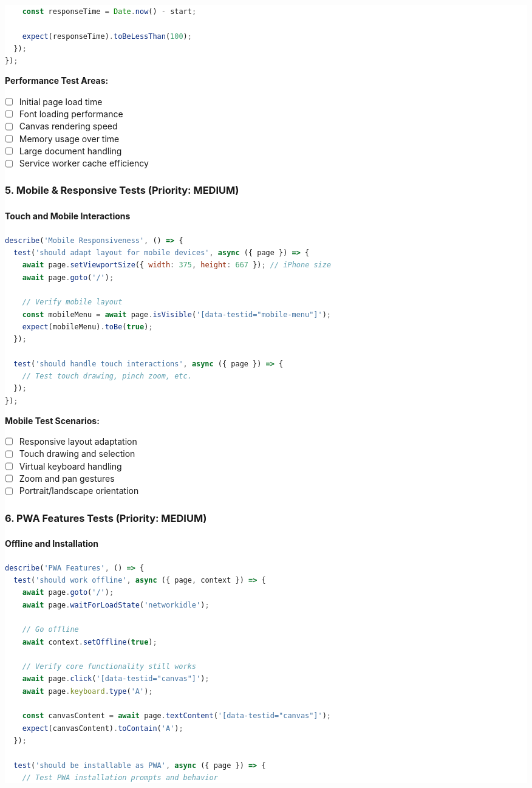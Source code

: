 ```javascript
    const responseTime = Date.now() - start;
    
    expect(responseTime).toBeLessThan(100);
  });
});
```

**Performance Test Areas:**
- [ ] Initial page load time
- [ ] Font loading performance
- [ ] Canvas rendering speed
- [ ] Memory usage over time
- [ ] Large document handling
- [ ] Service worker cache efficiency

### 5. **Mobile & Responsive Tests** (Priority: MEDIUM)

#### Touch and Mobile Interactions
```javascript
describe('Mobile Responsiveness', () => {
  test('should adapt layout for mobile devices', async ({ page }) => {
    await page.setViewportSize({ width: 375, height: 667 }); // iPhone size
    await page.goto('/');
    
    // Verify mobile layout
    const mobileMenu = await page.isVisible('[data-testid="mobile-menu"]');
    expect(mobileMenu).toBe(true);
  });
  
  test('should handle touch interactions', async ({ page }) => {
    // Test touch drawing, pinch zoom, etc.
  });
});
```

**Mobile Test Scenarios:**
- [ ] Responsive layout adaptation
- [ ] Touch drawing and selection
- [ ] Virtual keyboard handling
- [ ] Zoom and pan gestures
- [ ] Portrait/landscape orientation

### 6. **PWA Features Tests** (Priority: MEDIUM)

#### Offline and Installation
```javascript
describe('PWA Features', () => {
  test('should work offline', async ({ page, context }) => {
    await page.goto('/');
    await page.waitForLoadState('networkidle');
    
    // Go offline
    await context.setOffline(true);
    
    // Verify core functionality still works
    await page.click('[data-testid="canvas"]');
    await page.keyboard.type('A');
    
    const canvasContent = await page.textContent('[data-testid="canvas"]');
    expect(canvasContent).toContain('A');
  });
  
  test('should be installable as PWA', async ({ page }) => {
    // Test PWA installation prompts and behavior
```